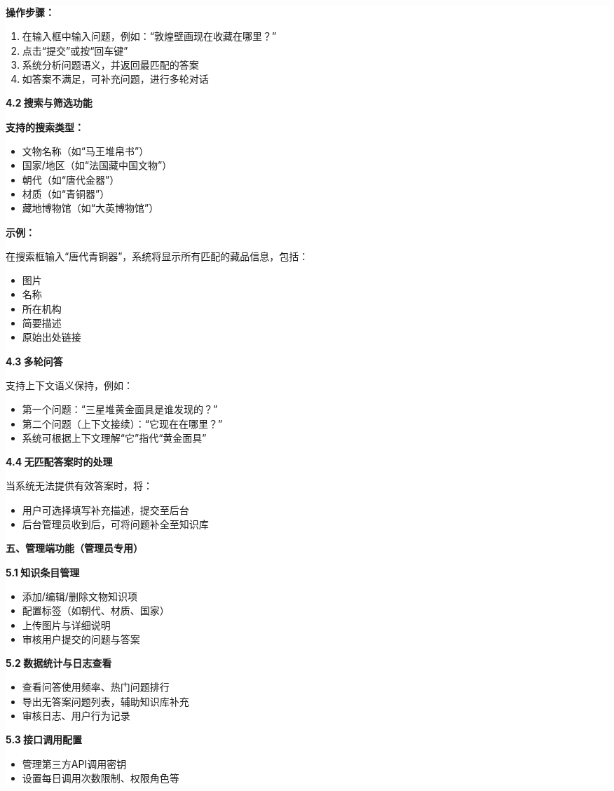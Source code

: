**操作步骤：**

1.  在输入框中输入问题，例如：“敦煌壁画现在收藏在哪里？”
2.  点击“提交”或按“回车键”
3.  系统分析问题语义，并返回最匹配的答案
4.  如答案不满足，可补充问题，进行多轮对话

**4.2 搜索与筛选功能**

**支持的搜索类型：**

- 文物名称（如“马王堆帛书”）
- 国家/地区（如“法国藏中国文物”）
- 朝代（如“唐代金器”）
- 材质（如“青铜器”）
- 藏地博物馆（如“大英博物馆”）

**示例：**

在搜索框输入“唐代青铜器”，系统将显示所有匹配的藏品信息，包括：

- 图片
- 名称
- 所在机构
- 简要描述
- 原始出处链接

**4.3 多轮问答**

支持上下文语义保持，例如：

- 第一个问题：“三星堆黄金面具是谁发现的？”
- 第二个问题（上下文接续）：“它现在在哪里？”
- 系统可根据上下文理解“它”指代“黄金面具”

**4.4 无匹配答案时的处理**

当系统无法提供有效答案时，将：

- 用户可选择填写补充描述，提交至后台
- 后台管理员收到后，可将问题补全至知识库

**五、管理端功能（管理员专用）**

**5.1 知识条目管理**

- 添加/编辑/删除文物知识项
- 配置标签（如朝代、材质、国家）
- 上传图片与详细说明
- 审核用户提交的问题与答案

**5.2 数据统计与日志查看**

- 查看问答使用频率、热门问题排行
- 导出无答案问题列表，辅助知识库补充
- 审核日志、用户行为记录

**5.3 接口调用配置**

- 管理第三方API调用密钥
- 设置每日调用次数限制、权限角色等
